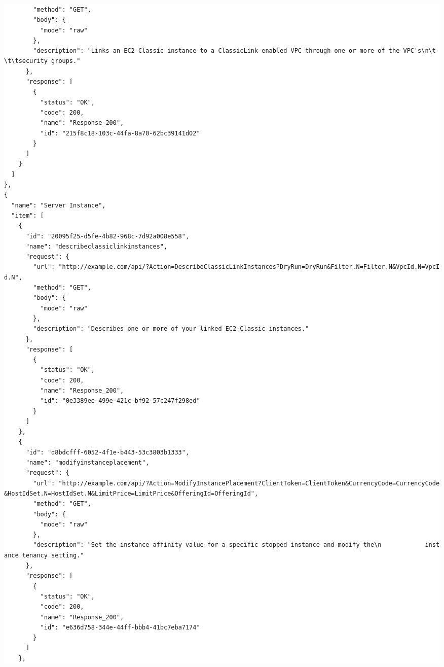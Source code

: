             "method": "GET",
            "body": {
              "mode": "raw"
            },
            "description": "Links an EC2-Classic instance to a ClassicLink-enabled VPC through one or more of the VPC's\n\t\t\tsecurity groups."
          },
          "response": [
            {
              "status": "OK",
              "code": 200,
              "name": "Response_200",
              "id": "215f8c18-103c-44fa-8a70-62bc39141d02"
            }
          ]
        }
      ]
    },
    {
      "name": "Server Instance",
      "item": [
        {
          "id": "20095f25-d5fe-4b82-968c-7d92a008e558",
          "name": "describeclassiclinkinstances",
          "request": {
            "url": "http://example.com/api/?Action=DescribeClassicLinkInstances?DryRun=DryRun&Filter.N=Filter.N&VpcId.N=VpcId.N",
            "method": "GET",
            "body": {
              "mode": "raw"
            },
            "description": "Describes one or more of your linked EC2-Classic instances."
          },
          "response": [
            {
              "status": "OK",
              "code": 200,
              "name": "Response_200",
              "id": "0e3389ee-499e-421c-bf92-57c247f298ed"
            }
          ]
        },
        {
          "id": "d8bdcfff-6052-4f1e-b443-53c3803b1333",
          "name": "modifyinstanceplacement",
          "request": {
            "url": "http://example.com/api/?Action=ModifyInstancePlacement?ClientToken=ClientToken&CurrencyCode=CurrencyCode&HostIdSet.N=HostIdSet.N&LimitPrice=LimitPrice&OfferingId=OfferingId",
            "method": "GET",
            "body": {
              "mode": "raw"
            },
            "description": "Set the instance affinity value for a specific stopped instance and modify the\n            instance tenancy setting."
          },
          "response": [
            {
              "status": "OK",
              "code": 200,
              "name": "Response_200",
              "id": "e636d758-344e-44ff-bbb4-41bc7eba7174"
            }
          ]
        },